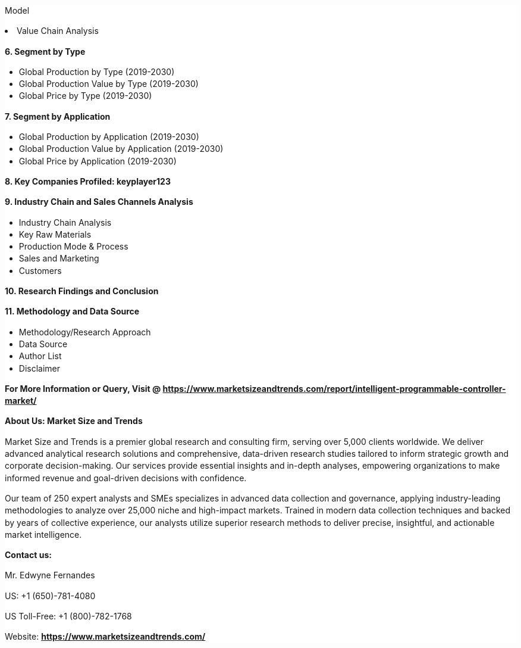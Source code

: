 Model</li><li>Value Chain Analysis&nbsp;</li></ul><p><strong>6. Segment by Type</strong></p><ul><li>Global Production by Type (2019-2030)</li><li>Global Production Value by Type (2019-2030)</li><li>Global Price by Type (2019-2030)</li></ul><p><strong>7. Segment by Application</strong></p><ul><li>Global Production by Application (2019-2030)</li><li>Global Production Value by Application (2019-2030)</li><li>Global Price by Application (2019-2030)</li></ul><p><strong>8. Key Companies Profiled: keyplayer123</strong></p><p><strong>9. Industry Chain and Sales Channels Analysis</strong></p><ul><li>Industry Chain Analysis</li><li>Key Raw Materials</li><li>Production Mode &amp; Process</li><li>Sales and Marketing</li><li>Customers</li></ul><p><strong>10. Research Findings and Conclusion</strong></p><p><strong>11. Methodology and Data Source</strong></p><ul><li>Methodology/Research Approach</li><li>Data Source</li><li>Author List</li><li>Disclaimer</li></ul></p><p><strong>For More Information or Query, Visit @ <a href="https://www.marketsizeandtrends.com/report/intelligent-programmable-controller-market/">https://www.marketsizeandtrends.com/report/intelligent-programmable-controller-market/</a></strong></p><p><strong>About Us: Market Size and Trends</strong></p><p>Market Size and Trends is a premier global research and consulting firm, serving over 5,000 clients worldwide. We deliver advanced analytical research solutions and comprehensive, data-driven research studies tailored to inform strategic growth and corporate decision-making. Our services provide essential insights and in-depth analyses, empowering organizations to make informed revenue and goal-driven decisions with confidence.</p><p>Our team of 250 expert analysts and SMEs specializes in advanced data collection and governance, applying industry-leading methodologies to analyze over 25,000 niche and high-impact markets. Trained in modern data collection techniques and backed by years of collective experience, our analysts utilize superior research methods to deliver precise, insightful, and actionable market intelligence.</p><p><strong>Contact us:</strong></p><p>Mr. Edwyne Fernandes</p><p>US: +1 (650)-781-4080</p><p>US Toll-Free: +1 (800)-782-1768</p><p>Website: <strong><a href="https://www.marketsizeandtrends.com/">https://www.marketsizeandtrends.com/</a></strong></p>
